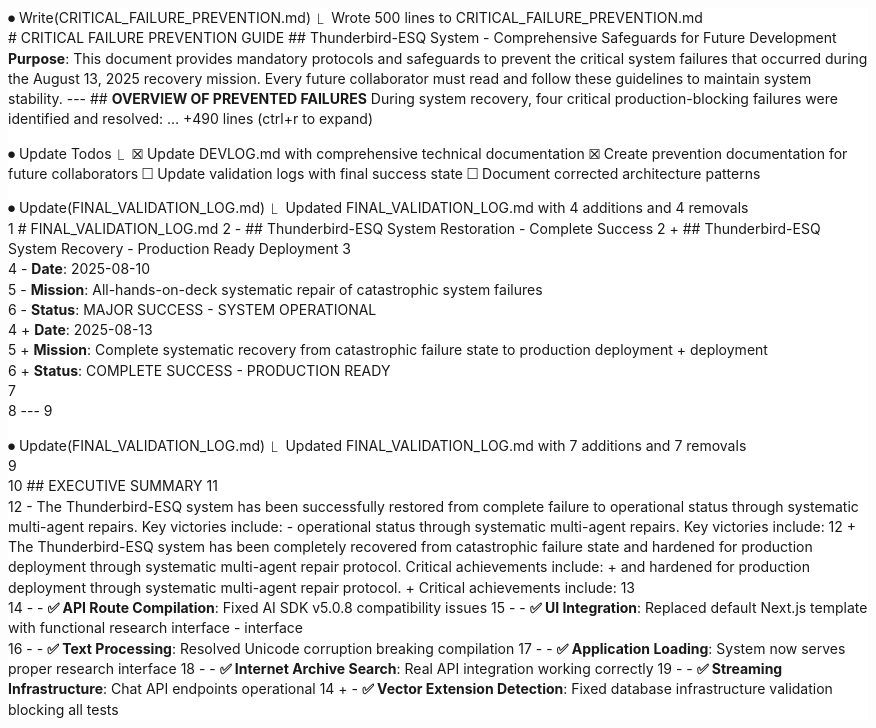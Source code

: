 ⏺ Write(CRITICAL_FAILURE_PREVENTION.md)
  ⎿  Wrote 500 lines to CRITICAL_FAILURE_PREVENTION.md                                                 
     # CRITICAL FAILURE PREVENTION GUIDE
     ## Thunderbird-ESQ System - Comprehensive Safeguards for Future Development
     **Purpose**: This document provides mandatory protocols and safeguards to prevent the critical
     system failures that occurred during the August 13, 2025 recovery mission. Every future
     collaborator must read and follow these guidelines to maintain system stability.
     ---
     ## **OVERVIEW OF PREVENTED FAILURES**
     During system recovery, four critical production-blocking failures were identified and resolved:
     … +490 lines (ctrl+r to expand)

⏺ Update Todos
  ⎿  ☒ Update DEVLOG.md with comprehensive technical documentation
     ☒ Create prevention documentation for future collaborators
     ☐ Update validation logs with final success state
     ☐ Document corrected architecture patterns

⏺ Update(FINAL_VALIDATION_LOG.md)
  ⎿  Updated FINAL_VALIDATION_LOG.md with 4 additions and 4 removals                                
       1    # FINAL_VALIDATION_LOG.md
       2 -  ## Thunderbird-ESQ System Restoration - Complete Success
       2 +  ## Thunderbird-ESQ System Recovery - Production Ready Deployment
       3    
       4 -  **Date**: 2025-08-10  
       5 -  **Mission**: All-hands-on-deck systematic repair of catastrophic system failures  
       6 -  **Status**: MAJOR SUCCESS - SYSTEM OPERATIONAL  
       4 +  **Date**: 2025-08-13  
       5 +  **Mission**: Complete systematic recovery from catastrophic failure state to production 
     deployment
         + deployment  
       6 +  **Status**: COMPLETE SUCCESS - PRODUCTION READY  
       7    
       8    ---
       9    

⏺ Update(FINAL_VALIDATION_LOG.md)
  ⎿  Updated FINAL_VALIDATION_LOG.md with 7 additions and 7 removals                                   
        9    
       10    ## EXECUTIVE SUMMARY
       11    
       12 -  The Thunderbird-ESQ system has been successfully restored from complete failure to 
     operational status through systematic multi-agent repairs. Key victories include:
          - operational status through systematic multi-agent repairs. Key victories include:
       12 +  The Thunderbird-ESQ system has been completely recovered from catastrophic failure state 
     and hardened for production deployment through systematic multi-agent repair protocol. Critical
     achievements include:
          + and hardened for production deployment through systematic multi-agent repair protocol. 
          + Critical achievements include:
       13    
       14 -  - **✅ API Route Compilation**: Fixed AI SDK v5.0.8 compatibility issues
       15 -  - **✅ UI Integration**: Replaced default Next.js template with functional research 
     interface
          - interface  
       16 -  - **✅ Text Processing**: Resolved Unicode corruption breaking compilation
       17 -  - **✅ Application Loading**: System now serves proper research interface
       18 -  - **✅ Internet Archive Search**: Real API integration working correctly
       19 -  - **✅ Streaming Infrastructure**: Chat API endpoints operational
       14 +  - **✅ Vector Extension Detection**: Fixed database infrastructure validation blocking all 
     tests